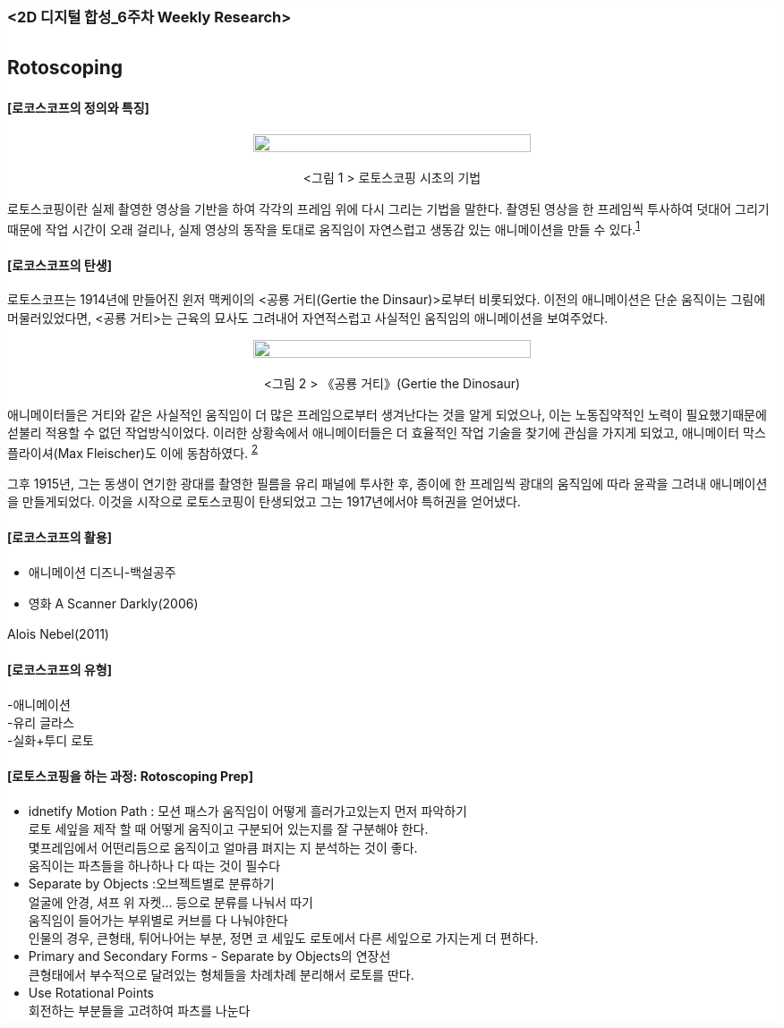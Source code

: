 ### <2D 디지털 합성_6주차 Weekly Research>

## Rotoscoping
#### [로코스코프의 정의와 특징]

<p align="center"><img src="https://user-images.githubusercontent.com/112764860/197392128-9c5ed0db-dc7f-4bdf-a678-62a3baeb6b23.png" width="60%" height="60%"/></p>
<p align="center"><그림 1 > 로토스코핑 시초의 기법 </p> 


 로토스코핑이란 실제 촬영한 영상을 기반을 하여 각각의 프레임 위에 다시 그리는 기법을 말한다. 촬영된 영상을 한 프레임씩 투사하여 덧대어 그리기때문에 작업 시간이 오래 걸리나, 실제 영상의 동작을 토대로 움직임이 자연스럽고 생동감 있는 애니메이션을 만들 수 있다.<sup id="a1">[1](#f1)</sup> 
#### [로코스코프의 탄생]
  
 로토스코프는 1914년에 만들어진 윈저 맥케이의 <공룡 거티(Gertie the Dinsaur)>로부터 비롯되었다. 이전의 애니메이션은 단순 움직이는 그림에 머물러있었다면, <공룡 거티>는 근육의 묘사도 그려내어 자연적스럽고 사실적인 움직임의 애니메이션을 보여주었다.
  
<p align="center"><img src="https://user-images.githubusercontent.com/112764860/197393255-c9b5c77e-0761-4d09-8e73-2ed111c8bc63.png" width="60%" height="60%"/></p>
<p align="center"><그림 2 > 《공룡 거티》(Gertie the Dinosaur) </p> 

 애니메이터들은 거티와 같은 사실적인 움직임이 더 많은 프레임으로부터 생겨난다는 것을 알게 되었으나, 이는 노동집약적인 노력이 필요했기때문에 섣불리 적용할 수 없던 작업방식이었다. 이러한 상황속에서 애니메이터들은 더 효율적인 작업 기술을 찾기에 관심을 가지게 되었고, 애니메이터 막스 플라이셔(Max Fleischer)도 이에 동참하였다. <sup id="a2">[2](#f1)</sup> 
  
  그후 1915년, 그는 동생이 연기한 광대를 촬영한 필름을 유리 패널에 투사한 후, 종이에 한 프레임씩 광대의 움직임에 따라 윤곽을 그려내 애니메이션을 만들게되었다. 이것을 시작으로 로토스코핑이 탄생되었고 그는 1917년에서야 특허권을 얻어냈다.
 
 
#### [로코스코프의 활용]
 * 애니메이션 
  디즈니-백설공주
  
 * 영화 
 A Scanner Darkly(2006)
 
 
  Alois Nebel(2011)
 #### [로코스코프의 유형]
-애니메이션  
-유리 글라스   
-실화+투디 로토   
 
 #### [로토스코핑을 하는 과정: Rotoscoping Prep]
 
- idnetify Motion Path : 모션 패스가 움직임이 어떻게 흘러가고있는지 먼저 파악하기  
  로토 세잎을 제작 할 때 어떻게 움직이고 구분되어 있는지를 잘 구분해야 한다.  
  몇프레임에서 어떤리듬으로 움직이고 얼마큼 펴지는 지 분석하는 것이 좋다.  
  움직이는 파츠들을 하나하나 다 따는 것이 필수다 
- Separate by Objects :오브젝트별로 분류하기   
얼굴에 안경, 셔프 위 자켓... 등으로 분류를 나눠서 따기  
움직임이 들어가는 부위별로 커브를 다 나눠야한다  
인물의 경우, 큰형태, 튀어나어는 부분, 정면 코 세잎도 로토에서 다른 세잎으로 가지는게 더 편하다.
- Primary and Secondary Forms - Separate by Objects의 연장선   
큰형태에서 부수적으로 달려있는 형체들을 차례차례 분리해서 로토를 딴다.
- Use Rotational Points   
회전하는 부분들을 고려하여 파츠를 나눈다 
 